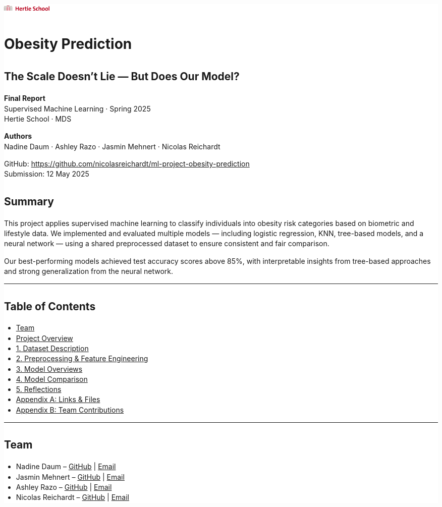 <img src="plots/hertie_logo.png" alt="Hertie Logo" width="90"/>

# Obesity Prediction  
## The Scale Doesn’t Lie — But Does Our Model?

**Final Report**  
Supervised Machine Learning · Spring 2025  
Hertie School · MDS

**Authors**  
Nadine Daum · Ashley Razo · Jasmin Mehnert · Nicolas Reichardt

GitHub: https://github.com/nicolasreichardt/ml-project-obesity-prediction  
Submission: 12 May 2025

<div style="page-break-after: always;"></div>

## Summary

This project applies supervised machine learning to classify individuals into obesity risk categories based on biometric and lifestyle data. We implemented and evaluated multiple models — including logistic regression, KNN, tree-based models, and a neural network — using a shared preprocessed dataset to ensure consistent and fair comparison.

Our best-performing models achieved test accuracy scores above 85%, with interpretable insights from tree-based approaches and strong generalization from the neural network.

---

## Table of Contents

- [Team](#team)
- [Project Overview](#project-overview)
- [1. Dataset Description](#1-dataset-description)
- [2. Preprocessing & Feature Engineering](#2-preprocessing--feature-engineering)
- [3. Model Overviews](#3-model-overviews)
- [4. Model Comparison](#4-model-comparison)
- [5. Reflections](#5-reflections)
- [Appendix A: Links & Files](#appendix-a-links--files)
- [Appendix B: Team Contributions](#appendix-b-team-contributions)

---

## Team
- Nadine Daum – [GitHub](https://github.com/NadineDaum) | [Email](mailto:n.daum@students.hertie-school.org)
- Jasmin Mehnert – [GitHub](https://github.com/jasmin-mehnert) | [Email](mailto:j.mehnert@students.hertie-school.org)
- Ashley Razo – [GitHub](https://github.com/ashley-razo) | [Email](mailto:a.razo@students.hertie-school.org)
- Nicolas Reichardt – [GitHub](https://github.com/nicolasreichardt) | [Email](mailto:n.reichardt@students.hertie-school.org)
